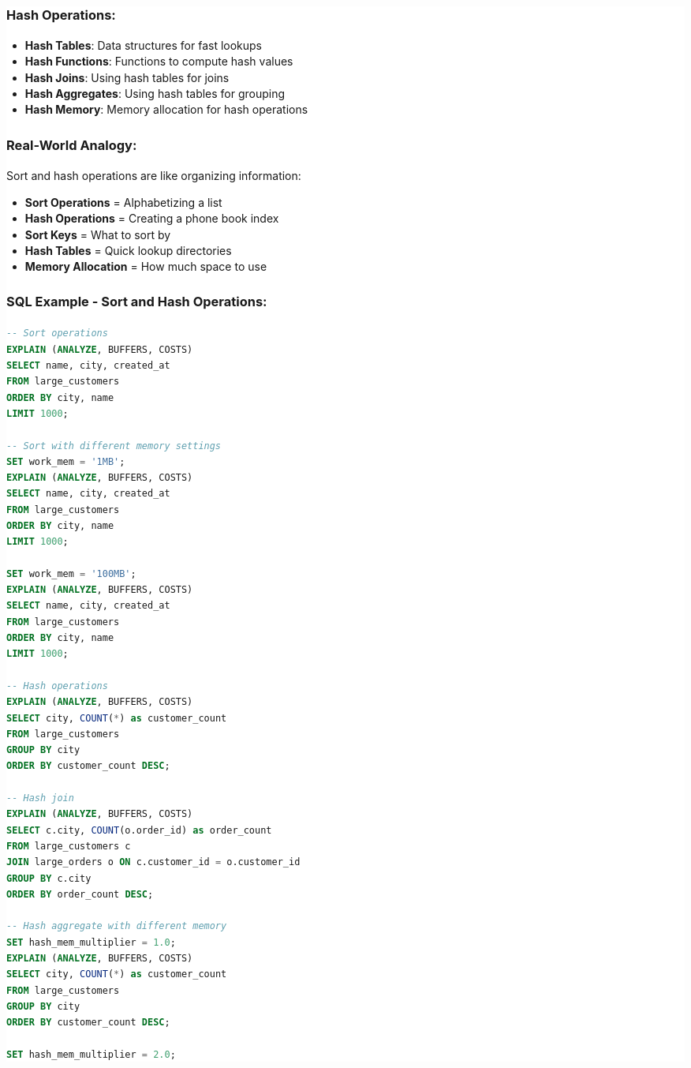 ### Hash Operations:
- **Hash Tables**: Data structures for fast lookups
- **Hash Functions**: Functions to compute hash values
- **Hash Joins**: Using hash tables for joins
- **Hash Aggregates**: Using hash tables for grouping
- **Hash Memory**: Memory allocation for hash operations

### Real-World Analogy:
Sort and hash operations are like organizing information:
- **Sort Operations** = Alphabetizing a list
- **Hash Operations** = Creating a phone book index
- **Sort Keys** = What to sort by
- **Hash Tables** = Quick lookup directories
- **Memory Allocation** = How much space to use

### SQL Example - Sort and Hash Operations:
```sql
-- Sort operations
EXPLAIN (ANALYZE, BUFFERS, COSTS)
SELECT name, city, created_at
FROM large_customers
ORDER BY city, name
LIMIT 1000;

-- Sort with different memory settings
SET work_mem = '1MB';
EXPLAIN (ANALYZE, BUFFERS, COSTS)
SELECT name, city, created_at
FROM large_customers
ORDER BY city, name
LIMIT 1000;

SET work_mem = '100MB';
EXPLAIN (ANALYZE, BUFFERS, COSTS)
SELECT name, city, created_at
FROM large_customers
ORDER BY city, name
LIMIT 1000;

-- Hash operations
EXPLAIN (ANALYZE, BUFFERS, COSTS)
SELECT city, COUNT(*) as customer_count
FROM large_customers
GROUP BY city
ORDER BY customer_count DESC;

-- Hash join
EXPLAIN (ANALYZE, BUFFERS, COSTS)
SELECT c.city, COUNT(o.order_id) as order_count
FROM large_customers c
JOIN large_orders o ON c.customer_id = o.customer_id
GROUP BY c.city
ORDER BY order_count DESC;

-- Hash aggregate with different memory
SET hash_mem_multiplier = 1.0;
EXPLAIN (ANALYZE, BUFFERS, COSTS)
SELECT city, COUNT(*) as customer_count
FROM large_customers
GROUP BY city
ORDER BY customer_count DESC;

SET hash_mem_multiplier = 2.0;
```